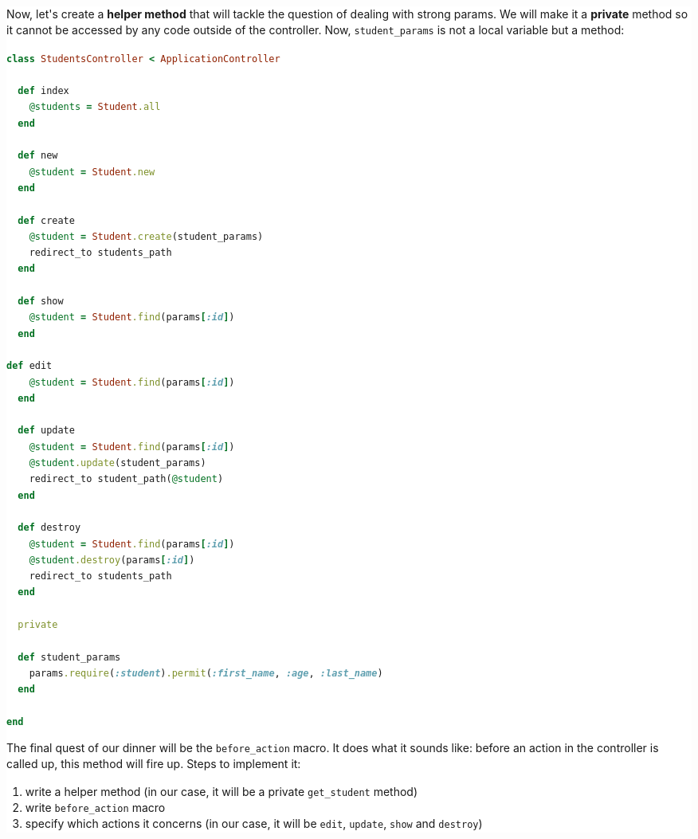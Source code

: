 Now, let's create a **helper method** that will tackle the question of dealing with strong params. We will make it a **private** method so it cannot be accessed by any code outside of the controller. Now, `student_params` is not a local variable but a method:

```ruby
class StudentsController < ApplicationController

  def index
    @students = Student.all
  end

  def new
    @student = Student.new
  end
  
  def create
    @student = Student.create(student_params)
    redirect_to students_path
  end

  def show
    @student = Student.find(params[:id])
  end

def edit
    @student = Student.find(params[:id])
  end

  def update
    @student = Student.find(params[:id])
    @student.update(student_params)
    redirect_to student_path(@student)
  end

  def destroy
    @student = Student.find(params[:id])
    @student.destroy(params[:id])
    redirect_to students_path
  end

  private

  def student_params
    params.require(:student).permit(:first_name, :age, :last_name)
  end

end
```

The final quest of our dinner will be the `before_action` macro. It does what it sounds like: before an action in the controller is called up, this method will fire up. Steps to implement it:
1. write a helper method (in our case, it will be a private `get_student` method)
2. write `before_action` macro
3. specify which actions it concerns (in our case, it will be `edit`, `update`, `show` and `destroy`)
